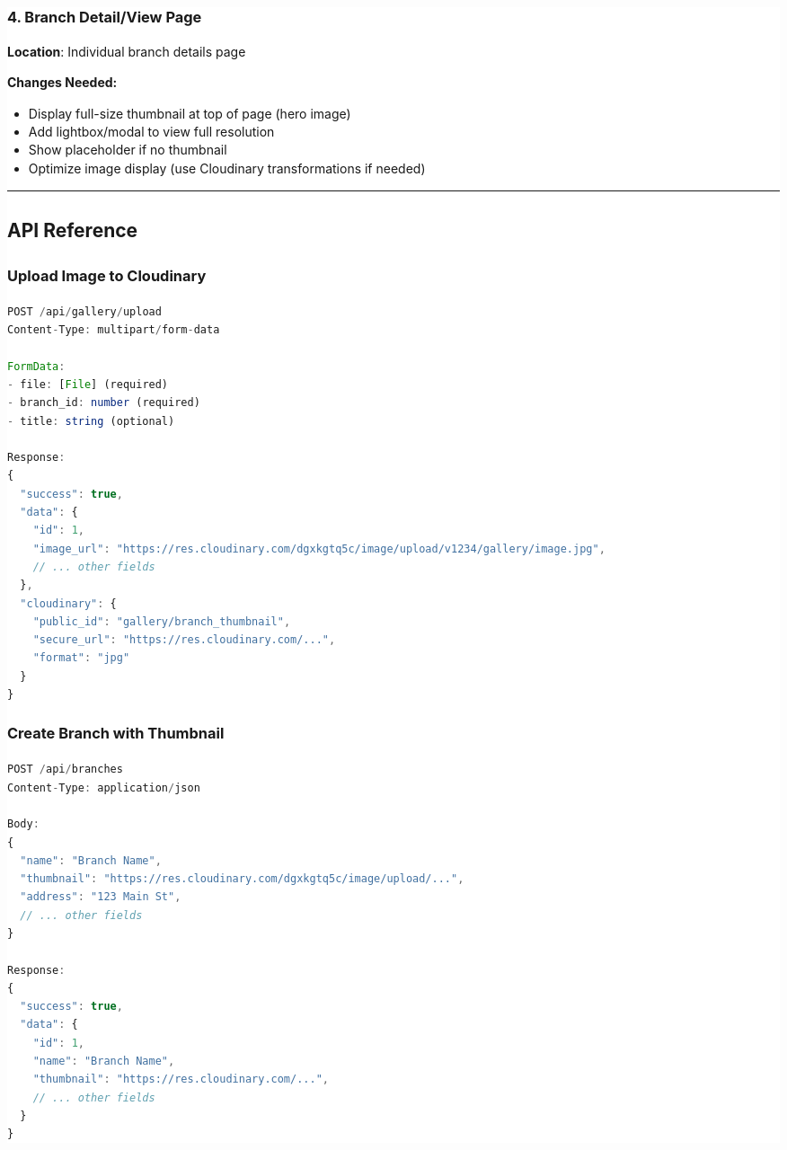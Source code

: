 ### 4. Branch Detail/View Page
**Location**: Individual branch details page

**Changes Needed:**
- Display full-size thumbnail at top of page (hero image)
- Add lightbox/modal to view full resolution
- Show placeholder if no thumbnail
- Optimize image display (use Cloudinary transformations if needed)

---

## API Reference

### Upload Image to Cloudinary
```javascript
POST /api/gallery/upload
Content-Type: multipart/form-data

FormData:
- file: [File] (required)
- branch_id: number (required)
- title: string (optional)

Response:
{
  "success": true,
  "data": {
    "id": 1,
    "image_url": "https://res.cloudinary.com/dgxkgtq5c/image/upload/v1234/gallery/image.jpg",
    // ... other fields
  },
  "cloudinary": {
    "public_id": "gallery/branch_thumbnail",
    "secure_url": "https://res.cloudinary.com/...",
    "format": "jpg"
  }
}
```

### Create Branch with Thumbnail
```javascript
POST /api/branches
Content-Type: application/json

Body:
{
  "name": "Branch Name",
  "thumbnail": "https://res.cloudinary.com/dgxkgtq5c/image/upload/...",
  "address": "123 Main St",
  // ... other fields
}

Response:
{
  "success": true,
  "data": {
    "id": 1,
    "name": "Branch Name",
    "thumbnail": "https://res.cloudinary.com/...",
    // ... other fields
  }
}
```
